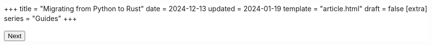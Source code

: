 +++
title = "Migrating from Python to Rust"
date = 2024-12-13
updated = 2024-01-19
template = "article.html"
draft = false
[extra]
series = "Guides"
+++

<div class="quiz-container">
  <div class="quiz-progress-container">
    <div class="progress-bar" id="progress-bar" style="width: 0%"></div>
  </div>
  <div id="quiz-question-container"></div>

  <div id="quiz-navigation-container">
    <button class="quiz-navbutton" id="quiz-prev-question" style="display: none">
      Previous
    </button>
    <button class="quiz-navbutton" id="quiz-next-question">Next</button>
  </div>
</div>

<script>
const languageOptions = [
  "Python",
  "Java",
  "C++",
  "Go",
  "TypeScript",
  "JavaScript",
  "C#",
  "Ruby",
  "PHP",
  "Swift",
  "Kotlin",
  "Other"
];

const questions = [
  {
    type: "multipleChoice",
    question: "Which languages are currently used in your codebase?",
    id: "currentLanguages",
    options: languageOptions,
  },
  {
    type: "radio",
    question: "What is the size of your Python codebase?",
    id: "codebaseSize",
    options: ["< 10k lines", "< 100k lines", "> 100k lines"],
  },
  {
    type: "radio",
    question: "What's your team's experience with Rust?",
    id: "rustExperience",
    direction: "column",
    options: [
      "No experience yet",
      "Some team members have experimented with it",
      "We have one or more small projects in production",
      "We have significant production experience"
    ],
  },

[^1]: See discussions on large-scale Python applications on [Reddit](https://www.reddit.com/r/Python/comments/a7zrjn/why_do_people_say_that_python_is_not_good_for/) and [HN](https://news.ycombinator.com/item?id=25073308).